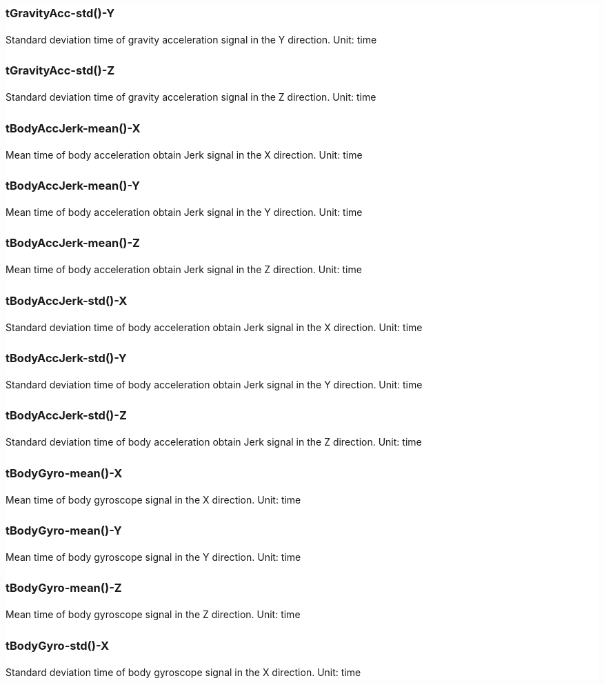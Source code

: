 ### tGravityAcc-std()-Y
Standard deviation time of gravity acceleration signal in the Y direction.
Unit: time

### tGravityAcc-std()-Z
Standard deviation time of gravity acceleration signal in the Z direction.
Unit: time

### tBodyAccJerk-mean()-X
Mean time of body acceleration obtain Jerk signal in the X direction.
Unit: time

### tBodyAccJerk-mean()-Y
Mean time of body acceleration obtain Jerk signal in the Y direction.
Unit: time

### tBodyAccJerk-mean()-Z
Mean time of body acceleration obtain Jerk signal in the Z direction.
Unit: time

### tBodyAccJerk-std()-X
Standard deviation time of body acceleration obtain Jerk signal in the X direction.
Unit: time

### tBodyAccJerk-std()-Y
Standard deviation time of body acceleration obtain Jerk signal in the Y direction.
Unit: time

### tBodyAccJerk-std()-Z
Standard deviation time of body acceleration obtain Jerk signal in the Z direction.
Unit: time

### tBodyGyro-mean()-X
Mean time of body gyroscope signal in the X direction.
Unit: time

### tBodyGyro-mean()-Y
Mean time of body gyroscope signal in the Y direction.
Unit: time

### tBodyGyro-mean()-Z
Mean time of body gyroscope signal in the Z direction.
Unit: time

### tBodyGyro-std()-X
Standard deviation time of body gyroscope signal in the X direction.
Unit: time
